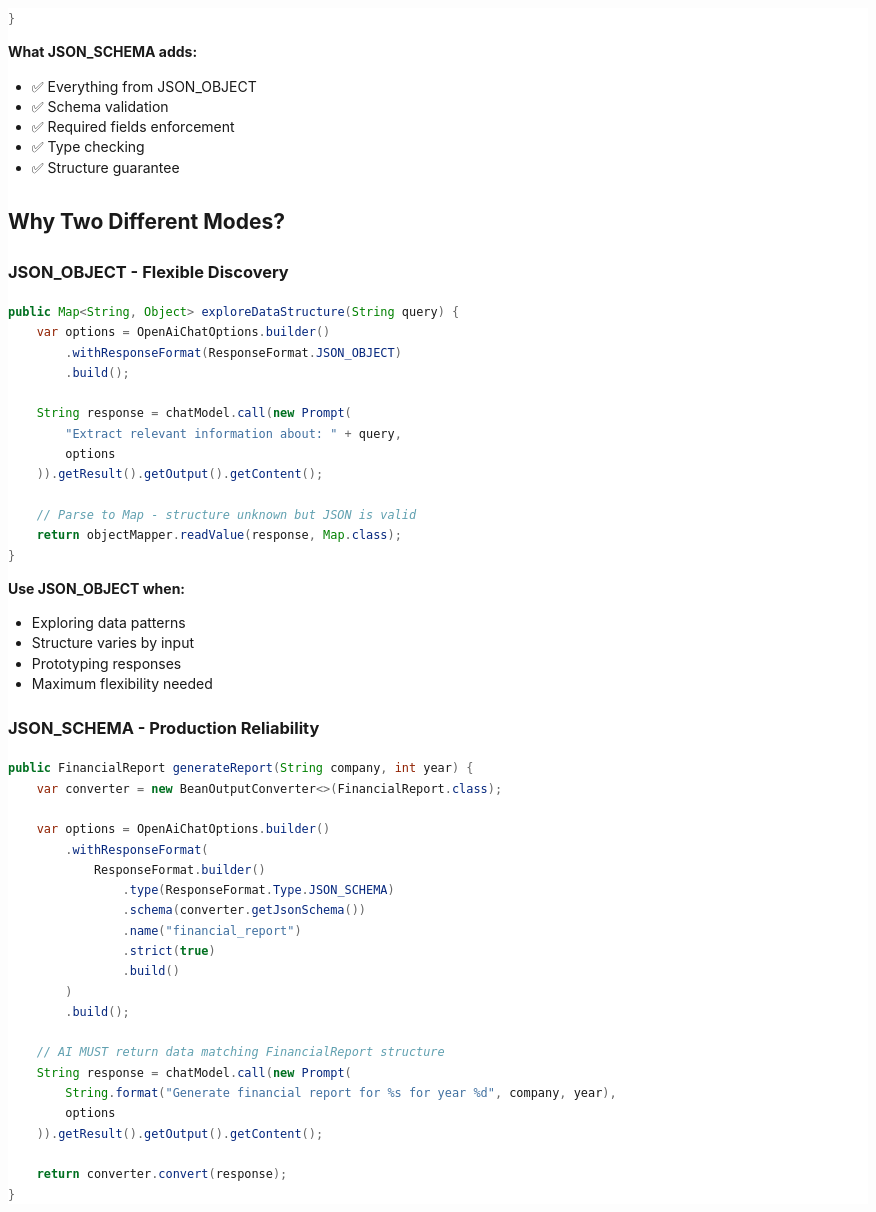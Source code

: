 ```java
}
```

**What JSON_SCHEMA adds:**
- ✅ Everything from JSON_OBJECT
- ✅ Schema validation
- ✅ Required fields enforcement
- ✅ Type checking
- ✅ Structure guarantee

## Why Two Different Modes?

### JSON_OBJECT - Flexible Discovery

```java
public Map<String, Object> exploreDataStructure(String query) {
    var options = OpenAiChatOptions.builder()
        .withResponseFormat(ResponseFormat.JSON_OBJECT)
        .build();
    
    String response = chatModel.call(new Prompt(
        "Extract relevant information about: " + query,
        options
    )).getResult().getOutput().getContent();
    
    // Parse to Map - structure unknown but JSON is valid
    return objectMapper.readValue(response, Map.class);
}
```

**Use JSON_OBJECT when:**
- Exploring data patterns
- Structure varies by input
- Prototyping responses
- Maximum flexibility needed

### JSON_SCHEMA - Production Reliability

```java
public FinancialReport generateReport(String company, int year) {
    var converter = new BeanOutputConverter<>(FinancialReport.class);
    
    var options = OpenAiChatOptions.builder()
        .withResponseFormat(
            ResponseFormat.builder()
                .type(ResponseFormat.Type.JSON_SCHEMA)
                .schema(converter.getJsonSchema())
                .name("financial_report")
                .strict(true)
                .build()
        )
        .build();
    
    // AI MUST return data matching FinancialReport structure
    String response = chatModel.call(new Prompt(
        String.format("Generate financial report for %s for year %d", company, year),
        options
    )).getResult().getOutput().getContent();
    
    return converter.convert(response);
}
```
